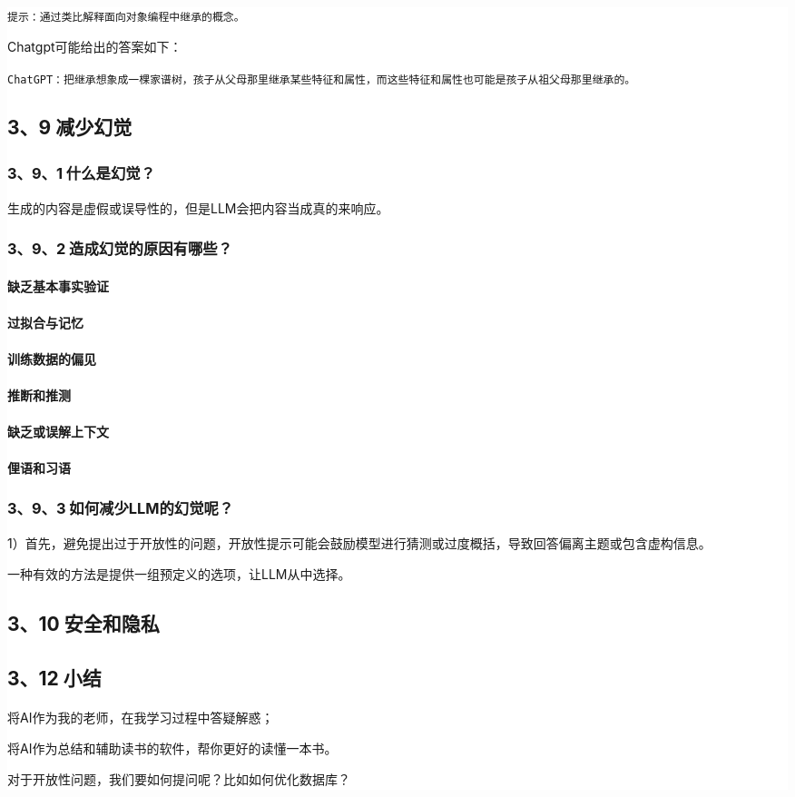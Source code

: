 ```
提示：通过类比解释面向对象编程中继承的概念。
```

Chatgpt可能给出的答案如下：

```
ChatGPT：把继承想象成一棵家谱树，孩子从父母那里继承某些特征和属性，而这些特征和属性也可能是孩子从祖父母那里继承的。
```



## 3、9 减少幻觉

### 3、9、1 什么是幻觉？

生成的内容是虚假或误导性的，但是LLM会把内容当成真的来响应。



### 3、9、2 造成幻觉的原因有哪些？

#### 缺乏基本事实验证

#### 过拟合与记忆

#### 训练数据的偏见

#### 推断和推测

#### 缺乏或误解上下文

#### 俚语和习语



### 3、9、3 如何减少LLM的幻觉呢？

1）首先，避免提出过于开放性的问题，开放性提示可能会鼓励模型进行猜测或过度概括，导致回答偏离主题或包含虚构信息。

一种有效的方法是提供一组预定义的选项，让LLM从中选择。



## 3、10 安全和隐私



## 3、12 小结



将AI作为我的老师，在我学习过程中答疑解惑；

将AI作为总结和辅助读书的软件，帮你更好的读懂一本书。

对于开放性问题，我们要如何提问呢？比如如何优化数据库？



